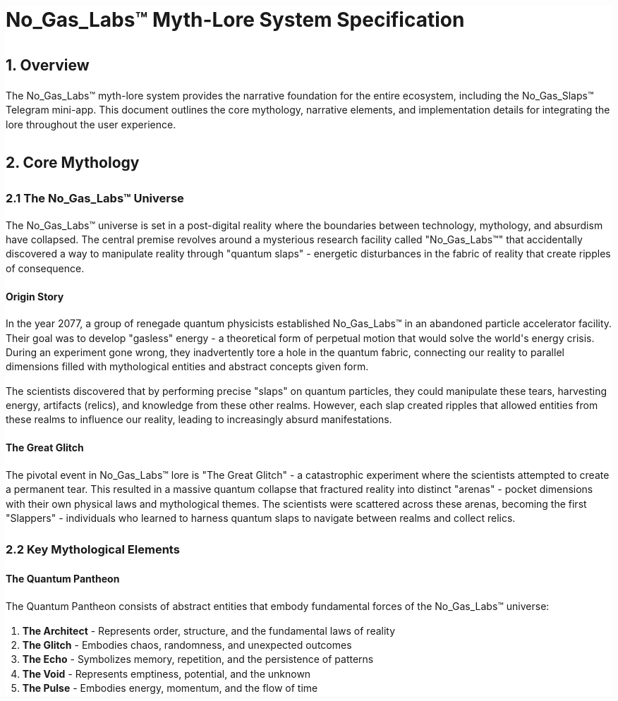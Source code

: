 # No_Gas_Labs™ Myth-Lore System Specification

## 1. Overview

The No_Gas_Labs™ myth-lore system provides the narrative foundation for the entire ecosystem, including the No_Gas_Slaps™ Telegram mini-app. This document outlines the core mythology, narrative elements, and implementation details for integrating the lore throughout the user experience.

## 2. Core Mythology

### 2.1 The No_Gas_Labs™ Universe

The No_Gas_Labs™ universe is set in a post-digital reality where the boundaries between technology, mythology, and absurdism have collapsed. The central premise revolves around a mysterious research facility called "No_Gas_Labs™" that accidentally discovered a way to manipulate reality through "quantum slaps" - energetic disturbances in the fabric of reality that create ripples of consequence.

#### Origin Story

In the year 2077, a group of renegade quantum physicists established No_Gas_Labs™ in an abandoned particle accelerator facility. Their goal was to develop "gasless" energy - a theoretical form of perpetual motion that would solve the world's energy crisis. During an experiment gone wrong, they inadvertently tore a hole in the quantum fabric, connecting our reality to parallel dimensions filled with mythological entities and abstract concepts given form.

The scientists discovered that by performing precise "slaps" on quantum particles, they could manipulate these tears, harvesting energy, artifacts (relics), and knowledge from these other realms. However, each slap created ripples that allowed entities from these realms to influence our reality, leading to increasingly absurd manifestations.

#### The Great Glitch

The pivotal event in No_Gas_Labs™ lore is "The Great Glitch" - a catastrophic experiment where the scientists attempted to create a permanent tear. This resulted in a massive quantum collapse that fractured reality into distinct "arenas" - pocket dimensions with their own physical laws and mythological themes. The scientists were scattered across these arenas, becoming the first "Slappers" - individuals who learned to harness quantum slaps to navigate between realms and collect relics.

### 2.2 Key Mythological Elements

#### The Quantum Pantheon

The Quantum Pantheon consists of abstract entities that embody fundamental forces of the No_Gas_Labs™ universe:

1. **The Architect** - Represents order, structure, and the fundamental laws of reality
2. **The Glitch** - Embodies chaos, randomness, and unexpected outcomes
3. **The Echo** - Symbolizes memory, repetition, and the persistence of patterns
4. **The Void** - Represents emptiness, potential, and the unknown
5. **The Pulse** - Embodies energy, momentum, and the flow of time
